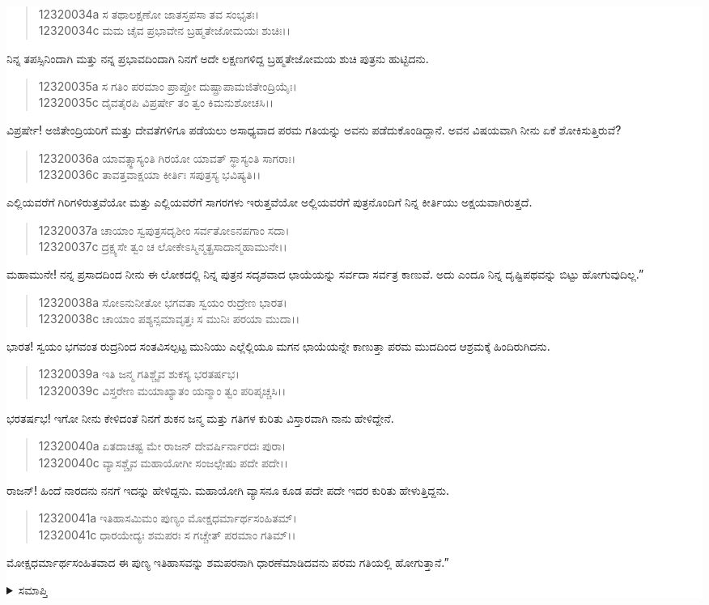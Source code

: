 > 12320034a ಸ ತಥಾಲಕ್ಷಣೋ ಜಾತಸ್ತಪಸಾ ತವ ಸಂಭೃತಃ।  
12320034c ಮಮ ಚೈವ ಪ್ರಭಾವೇನ ಬ್ರಹ್ಮತೇಜೋಮಯಃ ಶುಚಿಃ।।

ನಿನ್ನ ತಪಸ್ಸಿನಿಂದಾಗಿ ಮತ್ತು ನನ್ನ ಪ್ರಭಾವದಿಂದಾಗಿ ನಿನಗೆ ಅದೇ ಲಕ್ಷಣಗಳಿದ್ದ ಬ್ರಹ್ಮತೇಜೋಮಯ ಶುಚಿ ಪುತ್ರನು ಹುಟ್ಟಿದನು.

> 12320035a ಸ ಗತಿಂ ಪರಮಾಂ ಪ್ರಾಪ್ತೋ ದುಷ್ಪ್ರಾಪಾಮಜಿತೇಂದ್ರಿಯೈಃ।  
12320035c ದೈವತೈರಪಿ ವಿಪ್ರರ್ಷೇ ತಂ ತ್ವಂ ಕಿಮನುಶೋಚಸಿ।।

ವಿಪ್ರರ್ಷೇ! ಅಜಿತೇಂದ್ರಿಯರಿಗೆ ಮತ್ತು ದೇವತೆಗಳಿಗೂ ಪಡೆಯಲು ಅಸಾಧ್ಯವಾದ ಪರಮ ಗತಿಯನ್ನು ಅವನು ಪಡೆದುಕೊಂಡಿದ್ದಾನೆ. ಅವನ ವಿಷಯವಾಗಿ ನೀನು ಏಕೆ ಶೋಕಿಸುತ್ತಿರುವೆ?

> 12320036a ಯಾವತ್ಸ್ಥಾಸ್ಯಂತಿ ಗಿರಯೋ ಯಾವತ್ ಸ್ಥಾಸ್ಯಂತಿ ಸಾಗರಾಃ।  
12320036c ತಾವತ್ತವಾಕ್ಷಯಾ ಕೀರ್ತಿಃ ಸಪುತ್ರಸ್ಯ ಭವಿಷ್ಯತಿ।।

ಎಲ್ಲಿಯವರೆಗೆ ಗಿರಿಗಳಿರುತ್ತವೆಯೋ ಮತ್ತು ಎಲ್ಲಿಯವರೆಗೆ ಸಾಗರಗಳು ಇರುತ್ತವೆಯೋ ಅಲ್ಲಿಯವರೆಗೆ ಪುತ್ರನೊಂದಿಗೆ ನಿನ್ನ ಕೀರ್ತಿಯು ಅಕ್ಷಯವಾಗಿರುತ್ತದೆ.

> 12320037a ಚಾಯಾಂ ಸ್ವಪುತ್ರಸದೃಶೀಂ ಸರ್ವತೋಽನಪಗಾಂ ಸದಾ।  
12320037c ದ್ರಕ್ಷ್ಯಸೇ ತ್ವಂ ಚ ಲೋಕೇಽಸ್ಮಿನ್ಮತ್ಪ್ರಸಾದಾನ್ಮಹಾಮುನೇ।।

ಮಹಾಮುನೇ! ನನ್ನ ಪ್ರಸಾದದಿಂದ ನೀನು ಈ ಲೋಕದಲ್ಲಿ ನಿನ್ನ ಪುತ್ರನ ಸದೃಶವಾದ ಛಾಯೆಯನ್ನು ಸರ್ವದಾ ಸರ್ವತ್ರ ಕಾಣುವೆ. ಅದು ಎಂದೂ ನಿನ್ನ ದೃಷ್ಟಿಪಥವನ್ನು ಬಿಟ್ಟು ಹೋಗುವುದಿಲ್ಲ.”

> 12320038a ಸೋಽನುನೀತೋ ಭಗವತಾ ಸ್ವಯಂ ರುದ್ರೇಣ ಭಾರತ।  
12320038c ಚಾಯಾಂ ಪಶ್ಯನ್ಸಮಾವೃತ್ತಃ ಸ ಮುನಿಃ ಪರಯಾ ಮುದಾ।।

ಭಾರತ! ಸ್ವಯಂ ಭಗವಂತ ರುದ್ರನಿಂದ ಸಂತವಿಸಲ್ಪಟ್ಟ ಮುನಿಯು ಎಲ್ಲೆಲ್ಲಿಯೂ ಮಗನ ಛಾಯೆಯನ್ನೇ ಕಾಣುತ್ತಾ ಪರಮ ಮುದದಿಂದ ಆಶ್ರಮಕ್ಕೆ ಹಿಂದಿರುಗಿದನು.

> 12320039a ಇತಿ ಜನ್ಮ ಗತಿಶ್ಚೈವ ಶುಕಸ್ಯ ಭರತರ್ಷಭ।  
12320039c ವಿಸ್ತರೇಣ ಮಯಾಖ್ಯಾತಂ ಯನ್ಮಾಂ ತ್ವಂ ಪರಿಪೃಚ್ಚಸಿ।।

ಭರತರ್ಷಭ! ಇಗೋ ನೀನು ಕೇಳಿದಂತೆ ನಿನಗೆ ಶುಕನ ಜನ್ಮ ಮತ್ತು ಗತಿಗಳ ಕುರಿತು ವಿಸ್ತಾರವಾಗಿ ನಾನು ಹೇಳಿದ್ದೇನೆ.

> 12320040a ಏತದಾಚಷ್ಟ ಮೇ ರಾಜನ್ ದೇವರ್ಷಿರ್ನಾರದಃ ಪುರಾ।  
12320040c ವ್ಯಾಸಶ್ಚೈವ ಮಹಾಯೋಗೀ ಸಂಜಲ್ಪೇಷು ಪದೇ ಪದೇ।।

ರಾಜನ್! ಹಿಂದೆ ನಾರದನು ನನಗೆ ಇದನ್ನು ಹೇಳಿದ್ದನು. ಮಹಾಯೋಗಿ ವ್ಯಾಸನೂ ಕೂಡ ಪದೇ ಪದೇ ಇದರ ಕುರಿತು ಹೇಳುತ್ತಿದ್ದನು.

> 12320041a ಇತಿಹಾಸಮಿಮಂ ಪುಣ್ಯಂ ಮೋಕ್ಷಧರ್ಮಾರ್ಥಸಂಹಿತಮ್।  
12320041c ಧಾರಯೇದ್ಯಃ ಶಮಪರಃ ಸ ಗಚ್ಚೇತ್ ಪರಮಾಂ ಗತಿಮ್।।

ಮೋಕ್ಷಧರ್ಮಾರ್ಥಸಂಹಿತವಾದ ಈ ಪುಣ್ಯ ಇತಿಹಾಸವನ್ನು ಶಮಪರನಾಗಿ ಧಾರಣೆಮಾಡಿದವನು ಪರಮ ಗತಿಯಲ್ಲಿ ಹೋಗುತ್ತಾನೆ.”


<details><summary>ಸಮಾಪ್ತಿ</summary></details>
